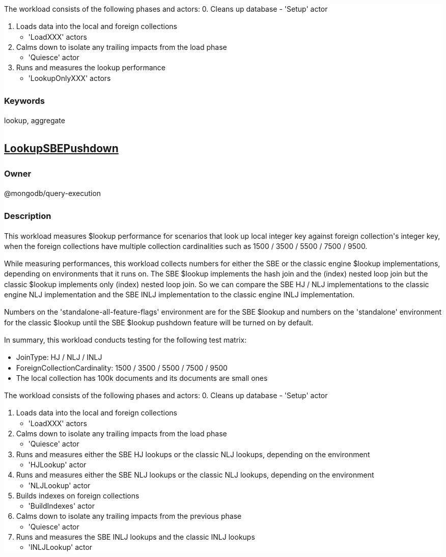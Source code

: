 The workload consists of the following phases and actors:
  0. Cleans up database
     - 'Setup' actor
  1. Loads data into the local and foreign collections
     - 'LoadXXX' actors
  2. Calms down to isolate any trailing impacts from the load phase
     - 'Quiesce' actor
  3. Runs and measures the lookup performance
     - 'LookupOnlyXXX' actors

  
### Keywords
lookup, aggregate 


## [LookupSBEPushdown](https://www.github.com/mongodb/genny/blob/master/src/workloads/query/LookupSBEPushdown.yml)
### Owner
@mongodb/query-execution
### Description
This workload measures $lookup performance for scenarios that look up local integer key against
foreign collection's integer key, when the foreign collections have multiple collection
cardinalities such as 1500 / 3500 / 5500 / 7500 / 9500.

While measuring performances, this workload collects numbers for either the SBE or the classic
engine $lookup implementations, depending on environments that it runs on. The SBE $lookup
implements the hash join and the (index) nested loop join but the classic $lookup implements
only (index) nested loop join. So we can compare the SBE HJ / NLJ implementations to the classic
engine NLJ implementation and the SBE INLJ implementation to the classic engine INLJ
implementation.

Numbers on the 'standalone-all-feature-flags' environment are for the SBE $lookup and numbers on
the 'standalone' environment for the classic $lookup until the SBE $lookup pushdown feature will
be turned on by default.

In summary, this workload conducts testing for the following test matrix:
- JoinType: HJ / NLJ / INLJ
- ForeignCollectionCardinality: 1500 / 3500 / 5500 / 7500 / 9500
- The local collection has 100k documents and its documents are small ones

The workload consists of the following phases and actors:
  0. Cleans up database
     - 'Setup' actor
  1. Loads data into the local and foreign collections
     - 'LoadXXX' actors
  2. Calms down to isolate any trailing impacts from the load phase
     - 'Quiesce' actor
  3. Runs and measures either the SBE HJ lookups or the classic NLJ lookups, depending on the
     environment
     - 'HJLookup' actor
  4. Runs and measures either the SBE NLJ lookups or the classic NLJ lookups, depending on the
     environment
     - 'NLJLookup' actor
  5. Builds indexes on foreign collections
     - 'BuildIndexes' actor
  6. Calms down to isolate any trailing impacts from the previous phase
     - 'Quiesce' actor
  7. Runs and measures the SBE INLJ lookups and the classic INLJ lookups
     - 'INLJLookup' actor
